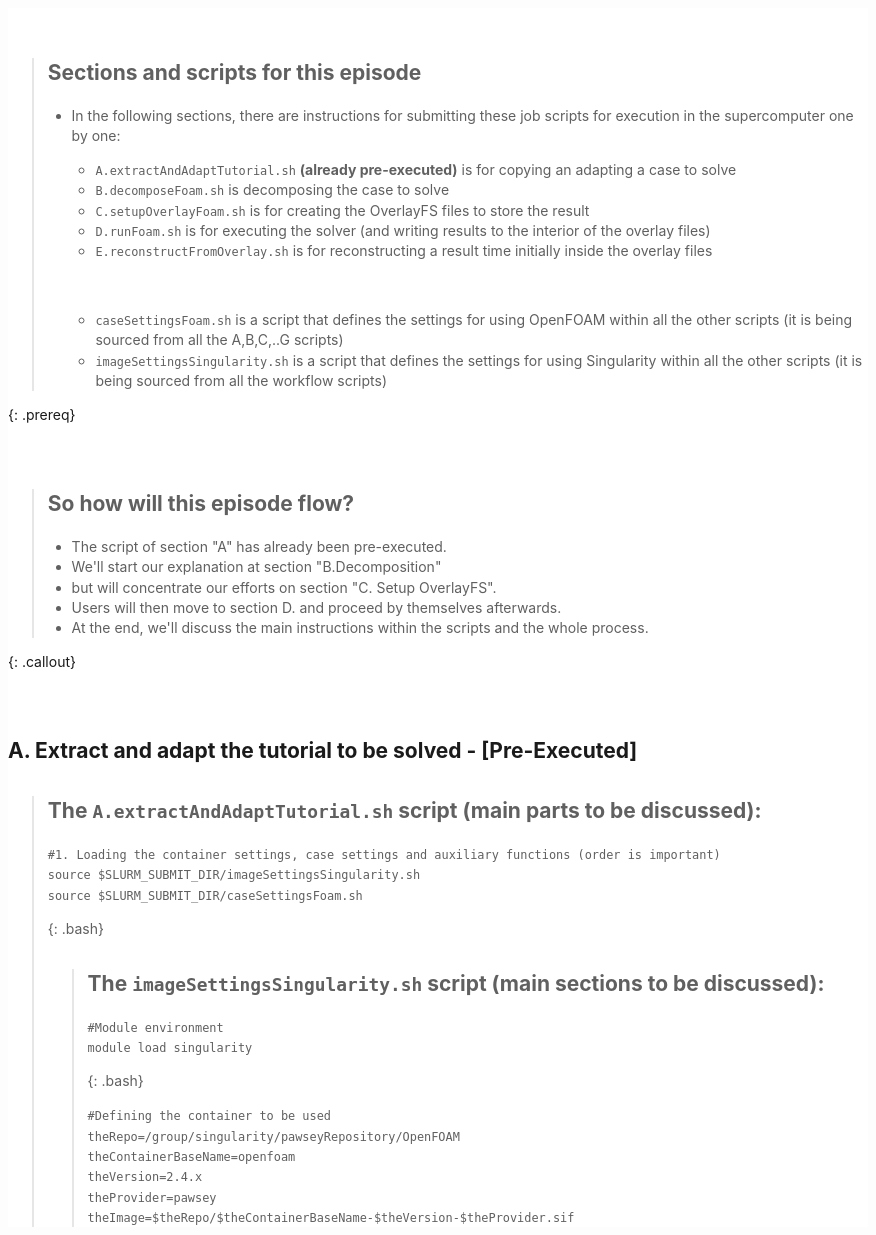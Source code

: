 <p>&nbsp;</p>

> ## Sections and scripts for this episode
>
> - In the following sections, there are instructions for submitting these job scripts for execution in the supercomputer one by one:
>    - `A.extractAndAdaptTutorial.sh` **(already pre-executed)** is for copying an adapting a case to solve
>    - `B.decomposeFoam.sh` is decomposing the case to solve
>    - `C.setupOverlayFoam.sh` is for creating the OverlayFS files to store the result
>    - `D.runFoam.sh` is for executing the solver (and writing results to the interior of the overlay files) 
>    - `E.reconstructFromOverlay.sh` is for reconstructing a result time initially inside the overlay files
>
>    <p>&nbsp;</p>
>
>    - `caseSettingsFoam.sh` is a script that defines the settings for using OpenFOAM within all the other scripts (it is being sourced from all the A,B,C,..G scripts)
>    - `imageSettingsSingularity.sh` is a script that defines the settings for using Singularity within all the other scripts (it is being sourced from all the workflow scripts)
>
{: .prereq}

<p>&nbsp;</p>

> ## So how will this episode flow?
> - The script of section "A" has already been pre-executed.
> - We'll start our explanation at section "B.Decomposition"
> - but will concentrate our efforts on section "C. Setup OverlayFS".
> - Users will then move to section D. and proceed by themselves afterwards.
> - At the end, we'll discuss the main instructions within the scripts and the whole process.
>
{: .callout}

<p>&nbsp;</p>

## A. Extract and adapt the tutorial to be solved **- [Pre-Executed]**
   
> ## The `A.extractAndAdaptTutorial.sh` script (main parts to be discussed):
>
> ~~~
> #1. Loading the container settings, case settings and auxiliary functions (order is important)
> source $SLURM_SUBMIT_DIR/imageSettingsSingularity.sh
> source $SLURM_SUBMIT_DIR/caseSettingsFoam.sh
> ~~~
> {: .bash}
>
> > ## The `imageSettingsSingularity.sh` script (main sections to be discussed):
> >
> > ~~~
> > #Module environment
> > module load singularity
> > ~~~
> > {: .bash}
> >
> > ~~~
> > #Defining the container to be used
> > theRepo=/group/singularity/pawseyRepository/OpenFOAM
> > theContainerBaseName=openfoam
> > theVersion=2.4.x
> > theProvider=pawsey
> > theImage=$theRepo/$theContainerBaseName-$theVersion-$theProvider.sif
> > ~~~